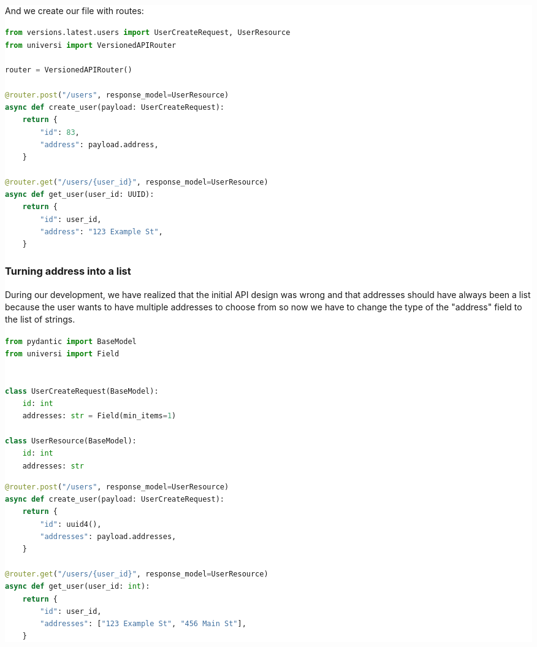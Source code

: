 And we create our file with routes:

```python
from versions.latest.users import UserCreateRequest, UserResource
from universi import VersionedAPIRouter

router = VersionedAPIRouter()

@router.post("/users", response_model=UserResource)
async def create_user(payload: UserCreateRequest):
    return {
        "id": 83,
        "address": payload.address,
    }

@router.get("/users/{user_id}", response_model=UserResource)
async def get_user(user_id: UUID):
    return {
        "id": user_id,
        "address": "123 Example St",
    }
```

### Turning address into a list

During our development, we have realized that the initial API design was wrong and that addresses should have always been a list because the user wants to have multiple addresses to choose from so now we have to change the type of the "address" field to the list of strings.

```python
from pydantic import BaseModel
from universi import Field


class UserCreateRequest(BaseModel):
    id: int
    addresses: str = Field(min_items=1)

class UserResource(BaseModel):
    id: int
    addresses: str
```

```python
@router.post("/users", response_model=UserResource)
async def create_user(payload: UserCreateRequest):
    return {
        "id": uuid4(),
        "addresses": payload.addresses,
    }

@router.get("/users/{user_id}", response_model=UserResource)
async def get_user(user_id: int):
    return {
        "id": user_id,
        "addresses": ["123 Example St", "456 Main St"],
    }

```
